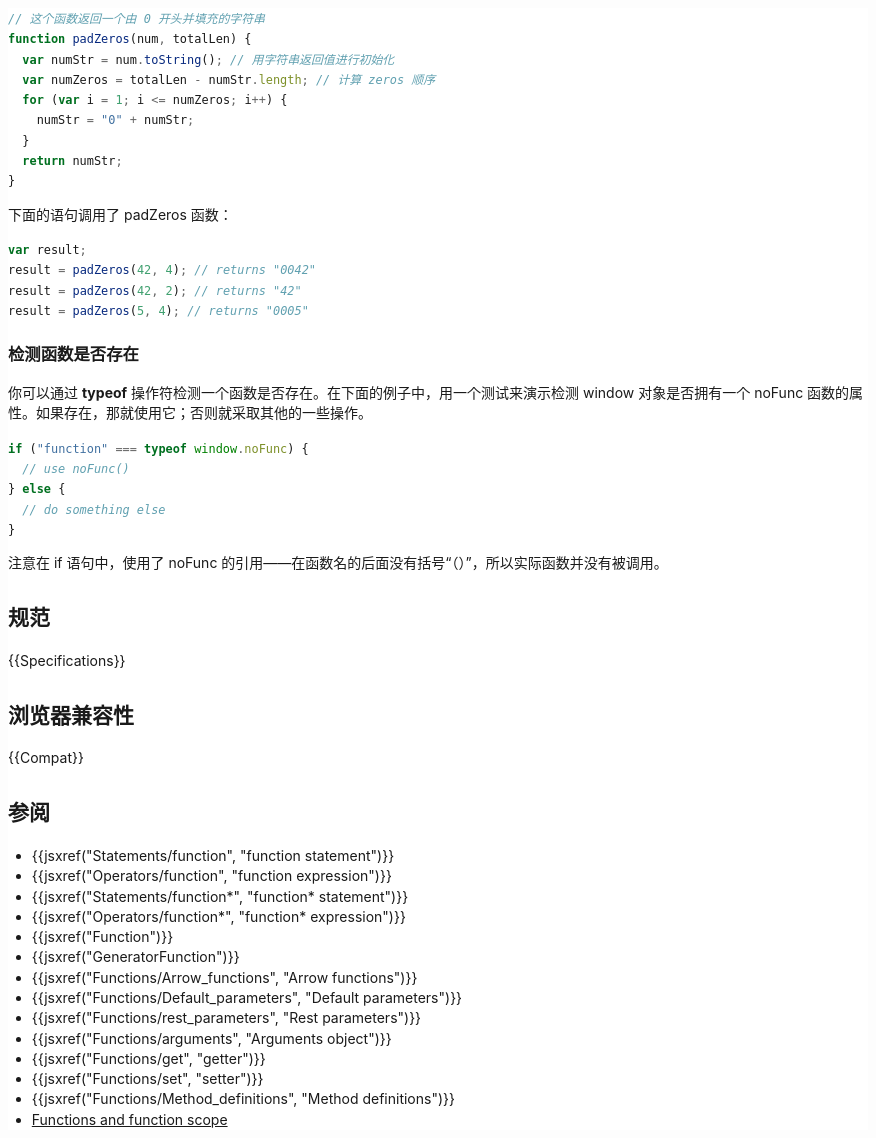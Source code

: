 ```js
// 这个函数返回一个由 0 开头并填充的字符串
function padZeros(num, totalLen) {
  var numStr = num.toString(); // 用字符串返回值进行初始化
  var numZeros = totalLen - numStr.length; // 计算 zeros 顺序
  for (var i = 1; i <= numZeros; i++) {
    numStr = "0" + numStr;
  }
  return numStr;
}
```

下面的语句调用了 padZeros 函数：

```js
var result;
result = padZeros(42, 4); // returns "0042"
result = padZeros(42, 2); // returns "42"
result = padZeros(5, 4); // returns "0005"
```

### 检测函数是否存在

你可以通过 **typeof** 操作符检测一个函数是否存在。在下面的例子中，用一个测试来演示检测 window 对象是否拥有一个 noFunc 函数的属性。如果存在，那就使用它；否则就采取其他的一些操作。

```js
if ("function" === typeof window.noFunc) {
  // use noFunc()
} else {
  // do something else
}
```

注意在 if 语句中，使用了 noFunc 的引用——在函数名的后面没有括号“（）”，所以实际函数并没有被调用。

## 规范

{{Specifications}}

## 浏览器兼容性

{{Compat}}

## 参阅

- {{jsxref("Statements/function", "function statement")}}
- {{jsxref("Operators/function", "function expression")}}
- {{jsxref("Statements/function*", "function* statement")}}
- {{jsxref("Operators/function*", "function* expression")}}
- {{jsxref("Function")}}
- {{jsxref("GeneratorFunction")}}
- {{jsxref("Functions/Arrow_functions", "Arrow functions")}}
- {{jsxref("Functions/Default_parameters", "Default parameters")}}
- {{jsxref("Functions/rest_parameters", "Rest parameters")}}
- {{jsxref("Functions/arguments", "Arguments object")}}
- {{jsxref("Functions/get", "getter")}}
- {{jsxref("Functions/set", "setter")}}
- {{jsxref("Functions/Method_definitions", "Method definitions")}}
- [Functions and function scope](/zh-CN/docs/Web/JavaScript/Reference/Functions_and_function_scope)
